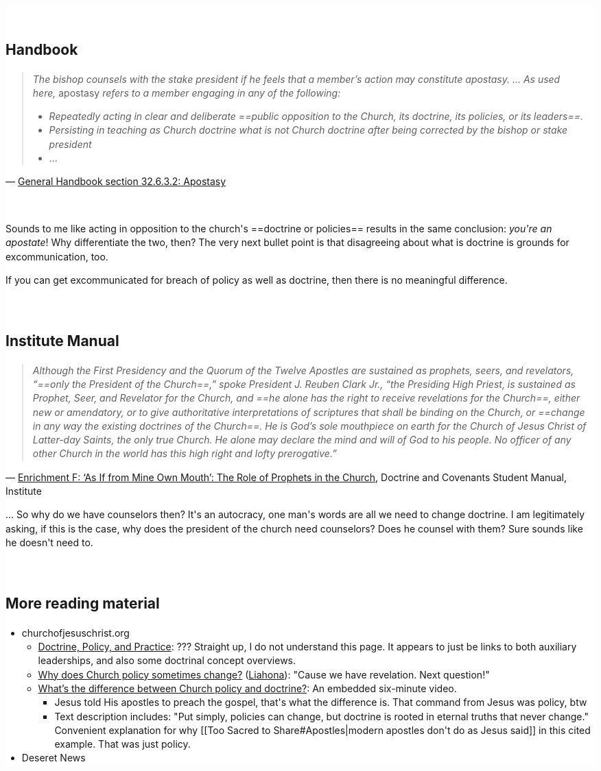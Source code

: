 &nbsp;

## Handbook
> *The bishop counsels with the stake president if he feels that a member’s action may constitute apostasy. ... As used here,* apostasy *refers to a member engaging in any of the following:* 
> 
> - *Repeatedly acting in clear and deliberate ==public opposition to the Church, its doctrine, its policies, or its leaders==.*
> - *Persisting in teaching as Church doctrine what is not Church doctrine after being corrected by the bishop or stake president*
> - ...

&mdash; [General Handbook section 32.6.3.2: Apostasy](https://www.churchofjesuschrist.org/study/manual/general-handbook/32-repentance-and-membership-councils?lang=eng&id=p131-p132#p131)

&nbsp;

Sounds to me like acting in opposition to the church's ==doctrine or policies== results in the same conclusion: *you're an apostate*! Why differentiate the two, then? The very next bullet point is that disagreeing about what is doctrine is grounds for excommunication, too.

If you can get excommunicated for breach of policy as well as doctrine, then there is no meaningful difference.

&nbsp;

## Institute Manual
> *Although the First Presidency and the Quorum of the Twelve Apostles are sustained as prophets, seers, and revelators, “==only the President of the Church==,” spoke President J. Reuben Clark Jr., “the Presiding High Priest, is sustained as Prophet, Seer, and Revelator for the Church, and ==he alone has the right to receive revelations for the Church==, either new or amendatory, or to give authoritative interpretations of scriptures that shall be binding on the Church, or ==change in any way the existing doctrines of the Church==. He is God’s sole mouthpiece on earth for the Church of Jesus Christ of Latter-day Saints, the only true Church. He alone may declare the mind and will of God to his people. No officer of any other Church in the world has this high right and lofty prerogative.”*

&mdash; [Enrichment F: ‘As If from Mine Own Mouth’: The Role of Prophets in the Church](https://www.churchofjesuschrist.org/study/manual/doctrine-and-covenants-student-manual/enrichment-f-as-if-from-mine-own-mouth-the-role-of-prophets-in-the-church?lang=eng&id=p27#p27), Doctrine and Covenants Student Manual, Institute

... So why do we have counselors then? It's an autocracy, one man's words are all we need to change doctrine. I am legitimately asking, if this is the case, why does the president of the church need counselors? Does he counsel with them? Sure sounds like he doesn't need to.

&nbsp;

## More reading material
- churchofjesuschrist.org
	- [Doctrine, Policy, and Practice](https://www.churchofjesuschrist.org/learn/doctrine-policy-and-practice?lang=eng): ??? Straight up, I do not understand this page. It appears to just be links to both auxiliary leaderships, and also some doctrinal concept overviews.
	- [Why does Church policy sometimes change?](https://www.churchofjesuschrist.org/inspiration/why-does-church-policy-sometimes-change?lang=eng) ([Liahona](https://www.churchofjesuschrist.org/study/liahona/2021/12/come-follow-me/why-does-church-policy-sometimes-change?lang=eng)): "Cause we have revelation. Next question!"
	- [What’s the difference between Church policy and doctrine?](https://www.churchofjesuschrist.org/inspiration/whats-the-difference-between-church-policy-and-doctrine?lang=eng): An embedded six-minute video. 
		- Jesus told His apostles to preach the gospel, that's what the difference is. That command from Jesus was policy, btw
		- Text description includes: "Put simply, policies can change, but doctrine is rooted in eternal truths that never change." Convenient explanation for why [[Too Sacred to Share#Apostles|modern apostles don't do as Jesus said]] in this cited example. That was just policy.
- Deseret News